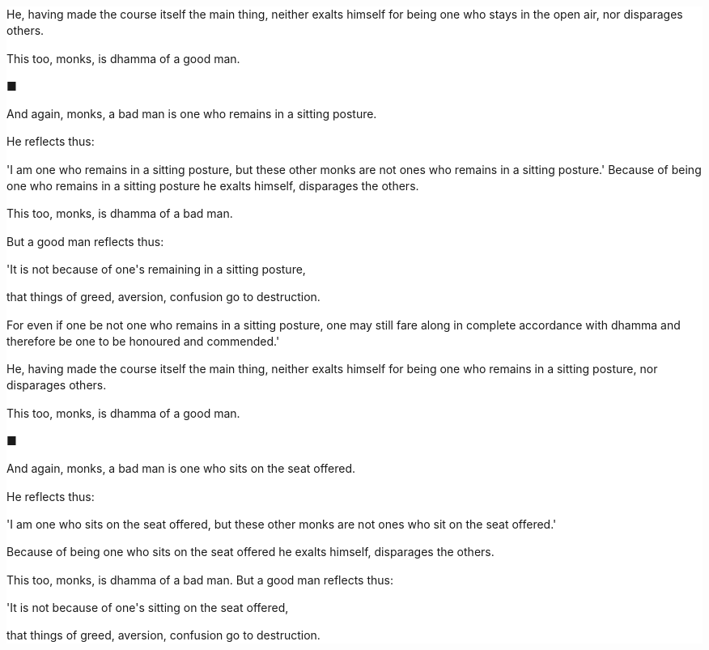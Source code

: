  He, having made the course itself the main thing,
 neither exalts himself for being one who stays in the open air,
 nor disparages others.

 This too, monks, is dhamma of a good man.

 ■

 And again, monks, a bad man
 is one who remains in a sitting posture.

 He reflects thus:

 'I am one who remains in a sitting posture,
 but these other monks are not ones who remains in a sitting posture.'
 Because of being one who remains in a sitting posture he exalts himself,
 disparages the others.

 This too, monks, is dhamma of a bad man.

 But a good man reflects thus:

 'It is not because of one's remaining in a sitting posture,

 that things of greed,
 aversion,
 confusion
 go to destruction.

 For even if one be not one who remains in a sitting posture,
 one may still fare along in complete accordance with dhamma
 and therefore be one to be honoured and commended.'

 He, having made the course itself the main thing,
 neither exalts himself for being one who remains in a sitting posture,
 nor disparages others.

 This too, monks, is dhamma of a good man.

 ■

 And again, monks, a bad man
 is one who sits on the seat offered.

 He reflects thus:

 'I am one who sits on the seat offered,
 but these other monks are not ones who sit on the seat offered.'

 Because of being one who sits on the seat offered he exalts himself,
 disparages the others.

 This too, monks, is dhamma of a bad man.
 But a good man reflects thus:

 'It is not because of one's sitting on the seat offered,

 that things of greed,
 aversion,
 confusion
 go to destruction.
